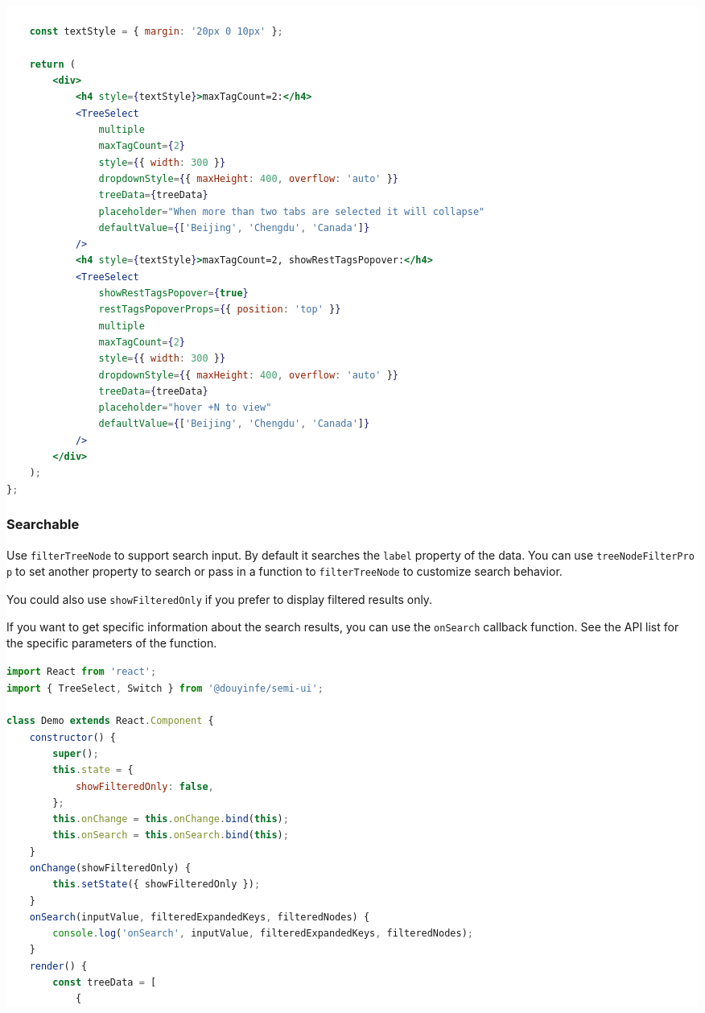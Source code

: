 ```jsx live=true

    const textStyle = { margin: '20px 0 10px' };

    return ( 
        <div>
            <h4 style={textStyle}>maxTagCount=2:</h4>
            <TreeSelect
                multiple
                maxTagCount={2}
                style={{ width: 300 }}
                dropdownStyle={{ maxHeight: 400, overflow: 'auto' }}
                treeData={treeData}
                placeholder="When more than two tabs are selected it will collapse"
                defaultValue={['Beijing', 'Chengdu', 'Canada']}
            />
            <h4 style={textStyle}>maxTagCount=2, showRestTagsPopover:</h4>
            <TreeSelect
                showRestTagsPopover={true}
                restTagsPopoverProps={{ position: 'top' }}
                multiple
                maxTagCount={2}
                style={{ width: 300 }}
                dropdownStyle={{ maxHeight: 400, overflow: 'auto' }}
                treeData={treeData}
                placeholder="hover +N to view"
                defaultValue={['Beijing', 'Chengdu', 'Canada']}
            />
        </div>
    );
};
```

### Searchable

Use `filterTreeNode` to support search input. By default it searches the `label` property of the data. You can use `treeNodeFilterProp` to set another property to search or pass in a function to `filterTreeNode` to customize search behavior.

You could also use `showFilteredOnly` if you prefer to display filtered results only.

If you want to get specific information about the search results, you can use the `onSearch` callback function. See the API list for the specific parameters of the function.

```jsx live=true
import React from 'react';
import { TreeSelect, Switch } from '@douyinfe/semi-ui';

class Demo extends React.Component {
    constructor() {
        super();
        this.state = {
            showFilteredOnly: false,
        };
        this.onChange = this.onChange.bind(this);
        this.onSearch = this.onSearch.bind(this);
    }
    onChange(showFilteredOnly) {
        this.setState({ showFilteredOnly });
    }
    onSearch(inputValue, filteredExpandedKeys, filteredNodes) {
        console.log('onSearch', inputValue, filteredExpandedKeys, filteredNodes);
    }
    render() {
        const treeData = [
            {
```